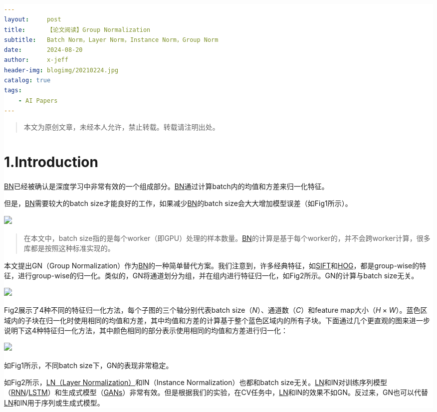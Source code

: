 ```yaml
---
layout:     post
title:      【论文阅读】Group Normalization
subtitle:   Batch Norm，Layer Norm，Instance Norm，Group Norm
date:       2024-08-20
author:     x-jeff
header-img: blogimg/20210224.jpg
catalog: true
tags:
    - AI Papers
---  
```

>本文为原创文章，未经本人允许，禁止转载。转载请注明出处。

# 1.Introduction

[BN](https://shichaoxin.com/2021/11/02/%E8%AE%BA%E6%96%87%E9%98%85%E8%AF%BB-Batch-Normalization-Accelerating-Deep-Network-Training-by-Reducing-Internal-Covariate-Shift/)已经被确认是深度学习中非常有效的一个组成部分。[BN](https://shichaoxin.com/2021/11/02/%E8%AE%BA%E6%96%87%E9%98%85%E8%AF%BB-Batch-Normalization-Accelerating-Deep-Network-Training-by-Reducing-Internal-Covariate-Shift/)通过计算batch内的均值和方差来归一化特征。

但是，[BN](https://shichaoxin.com/2021/11/02/%E8%AE%BA%E6%96%87%E9%98%85%E8%AF%BB-Batch-Normalization-Accelerating-Deep-Network-Training-by-Reducing-Internal-Covariate-Shift/)需要较大的batch size才能良好的工作，如果减少[BN](https://shichaoxin.com/2021/11/02/%E8%AE%BA%E6%96%87%E9%98%85%E8%AF%BB-Batch-Normalization-Accelerating-Deep-Network-Training-by-Reducing-Internal-Covariate-Shift/)的batch size会大大增加模型误差（如Fig1所示）。

![](https://xjeffblogimg.oss-cn-beijing.aliyuncs.com/BLOGIMG/BlogImage/AIPapers/GroupNormalization/1.png)

>在本文中，batch size指的是每个worker（即GPU）处理的样本数量。[BN](https://shichaoxin.com/2021/11/02/%E8%AE%BA%E6%96%87%E9%98%85%E8%AF%BB-Batch-Normalization-Accelerating-Deep-Network-Training-by-Reducing-Internal-Covariate-Shift/)的计算是基于每个worker的，并不会跨worker计算，很多库都是按照这种标准实现的。

本文提出GN（Group Normalization）作为[BN](https://shichaoxin.com/2021/11/02/%E8%AE%BA%E6%96%87%E9%98%85%E8%AF%BB-Batch-Normalization-Accelerating-Deep-Network-Training-by-Reducing-Internal-Covariate-Shift/)的一种简单替代方案。我们注意到，许多经典特征，如[SIFT](https://shichaoxin.com/2022/12/29/OpenCV%E5%9F%BA%E7%A1%80-%E7%AC%AC%E4%B8%89%E5%8D%81%E5%85%AD%E8%AF%BE-SIFT%E7%89%B9%E5%BE%81%E6%A3%80%E6%B5%8B/)和[HOG](https://shichaoxin.com/2023/09/16/%E8%AE%BA%E6%96%87%E9%98%85%E8%AF%BB-Histograms-of-Oriented-Gradients-for-Human-Detection/)，都是group-wise的特征，进行group-wise的归一化。类似的，GN将通道划分为组，并在组内进行特征归一化，如Fig2所示。GN的计算与batch size无关。

![](https://xjeffblogimg.oss-cn-beijing.aliyuncs.com/BLOGIMG/BlogImage/AIPapers/GroupNormalization/2.png)

Fig2展示了4种不同的特征归一化方法，每个子图的三个轴分别代表batch size（$N$）、通道数（$C$）和feature map大小（$H \times W$）。蓝色区域内的子块在归一化时使用相同的均值和方差，其中均值和方差的计算基于整个蓝色区域内的所有子块。下面通过几个更直观的图来进一步说明下这4种特征归一化方法，其中颜色相同的部分表示使用相同的均值和方差进行归一化：

![](https://xjeffblogimg.oss-cn-beijing.aliyuncs.com/BLOGIMG/BlogImage/AIPapers/GroupNormalization/3.png)

如Fig1所示，不同batch size下，GN的表现非常稳定。

如Fig2所示，[LN（Layer Normalization）](https://shichaoxin.com/2022/03/19/%E8%AE%BA%E6%96%87%E9%98%85%E8%AF%BB-Layer-Normalization/)和IN（Instance Normalization）也都和batch size无关。[LN](https://shichaoxin.com/2022/03/19/%E8%AE%BA%E6%96%87%E9%98%85%E8%AF%BB-Layer-Normalization/)和IN对训练序列模型（[RNN](https://shichaoxin.com/2020/11/22/%E6%B7%B1%E5%BA%A6%E5%AD%A6%E4%B9%A0%E5%9F%BA%E7%A1%80-%E7%AC%AC%E5%9B%9B%E5%8D%81%E8%AF%BE-%E5%BE%AA%E7%8E%AF%E7%A5%9E%E7%BB%8F%E7%BD%91%E7%BB%9C/)/[LSTM](https://shichaoxin.com/2020/12/09/%E6%B7%B1%E5%BA%A6%E5%AD%A6%E4%B9%A0%E5%9F%BA%E7%A1%80-%E7%AC%AC%E5%9B%9B%E5%8D%81%E4%BA%8C%E8%AF%BE-GRU%E5%92%8CLSTM/#3lstm)）和生成式模型（[GANs](https://shichaoxin.com/2021/10/30/%E8%AE%BA%E6%96%87%E9%98%85%E8%AF%BB-Generative-Adversarial-Nets/)）非常有效。但是根据我们的实验，在CV任务中，[LN](https://shichaoxin.com/2022/03/19/%E8%AE%BA%E6%96%87%E9%98%85%E8%AF%BB-Layer-Normalization/)和IN的效果不如GN。反过来，GN也可以代替[LN](https://shichaoxin.com/2022/03/19/%E8%AE%BA%E6%96%87%E9%98%85%E8%AF%BB-Layer-Normalization/)和IN用于序列或生成式模型。
